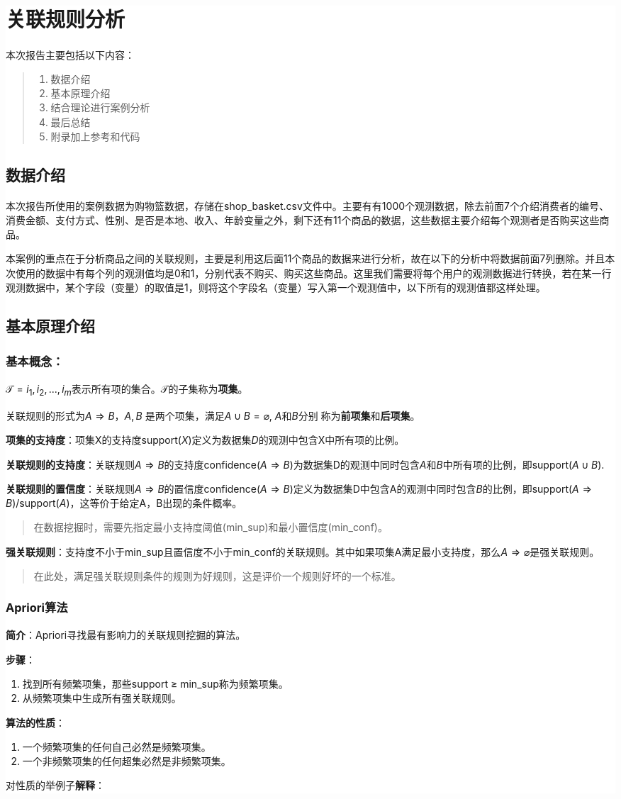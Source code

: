 # 关联规则分析

本次报告主要包括以下内容：

> 1. 数据介绍
> 2. 基本原理介绍
> 3. 结合理论进行案例分析
> 4. 最后总结
> 5. 附录加上参考和代码

## 数据介绍

本次报告所使用的案例数据为购物篮数据，存储在shop_basket.csv文件中。主要有有1000个观测数据，除去前面7个介绍消费者的编号、消费金额、支付方式、性别、是否是本地、收入、年龄变量之外，剩下还有11个商品的数据，这些数据主要介绍每个观测者是否购买这些商品。

本案例的重点在于分析商品之间的关联规则，主要是利用这后面11个商品的数据来进行分析，故在以下的分析中将数据前面7列删除。并且本次使用的数据中有每个列的观测值均是0和1，分别代表不购买、购买这些商品。这里我们需要将每个用户的观测数据进行转换，若在某一行观测数据中，某个字段（变量）的取值是1，则将这个字段名（变量）写入第一个观测值中，以下所有的观测值都这样处理。

## 基本原理介绍

### 基本概念：

$\mathcal{T} = {i_1, i_2, ..., i_m}$表示所有项的集合。$\mathcal{T}$的子集称为**项集**。

关联规则的形式为$A \Rightarrow B$，$A, B$ 是两个项集，满足$A \cup B=\varnothing$, $A$和$B$分别 称为**前项集**和**后项集**。

**项集的支持度**：项集X的支持度support($X$)定义为数据集$D$的观测中包含X中所有项的比例。

**关联规则的支持度**：关联规则$A \Rightarrow B$的支持度confidence($A \Rightarrow B$)为数据集D的观测中同时包含$A$和$B$中所有项的比例，即support($A \cup B$).

**关联规则的置信度**：关联规则$A \Rightarrow B$的置信度confidence($A \Rightarrow B$)定义为数据集D中包含A的观测中同时包含$B$的比例，即support($A \Rightarrow B$)/support($A$)，这等价于给定A，B出现的条件概率。

>  在数据挖掘时，需要先指定最小支持度阈值(min_sup)和最小置信度(min_conf)。

**强关联规则**：支持度不小于min_sup且置信度不小于min_conf的关联规则。其中如果项集A满足最小支持度，那么$A \Rightarrow \varnothing$是强关联规则。

> 在此处，满足强关联规则条件的规则为好规则，这是评价一个规则好坏的一个标准。

### Apriori算法

**简介**：Apriori寻找最有影响力的关联规则挖掘的算法。

**步骤**：

1. 找到所有频繁项集，那些support $\ge$ min_sup称为频繁项集。
2. 从频繁项集中生成所有强关联规则。

**算法的性质**：

1. 一个频繁项集的任何自己必然是频繁项集。
2. 一个非频繁项集的任何超集必然是非频繁项集。

对性质的举例子**解释**：
